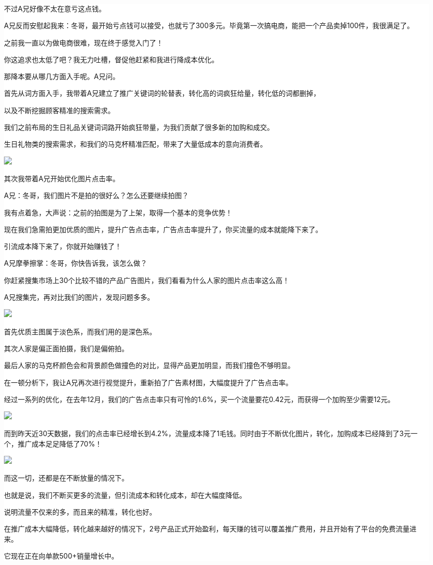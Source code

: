 不过A兄好像不太在意亏这点钱。

A兄反而安慰起我来：冬哥，最开始亏点钱可以接受，也就亏了300多元。毕竟第一次搞电商，能把一个产品卖掉100件，我很满足了。

之前我一直以为做电商很难，现在终于感觉入门了！

你这追求也太低了吧？我无力吐槽，督促他赶紧和我进行降成本优化。

那降本要从哪几方面入手呢。A兄问。

首先从词方面入手，我带着A兄建立了推广关键词的轮替表，转化高的词疯狂给量，转化低的词都删掉，

以及不断挖掘顾客精准的搜索需求。

我们之前布局的生日礼品关键词词路开始疯狂带量，为我们贡献了很多新的加购和成交。

生日礼物类的搜索需求，和我们的马克杯精准匹配，带来了大量低成本的意向消费者。

![](https://image.woshipm.com/2025/03/20/acbcab14-058f-11f0-885f-00163e09d72f.png)

其次我带着A兄开始优化图片点击率。

A兄：冬哥，我们图片不是拍的很好么？怎么还要继续拍图？

我有点着急，大声说：之前的拍图是为了上架，取得一个基本的竞争优势！

现在我们急需拍更加优质的图片，提升广告点击率，广告点击率提升了，你买流量的成本就能降下来了。

引流成本降下来了，你就开始赚钱了！

A兄摩拳擦掌：冬哥，你快告诉我，该怎么做？

你赶紧搜集市场上30个比较不错的产品广告图片，我们看看为什么人家的图片点击率这么高！

A兄搜集完，再对比我们的图片，发现问题多多。

![](https://image.woshipm.com/2025/03/20/ad7e1556-058f-11f0-885f-00163e09d72f.png)

首先优质主图属于淡色系，而我们用的是深色系。

其次人家是偏正面拍摄，我们是偏俯拍。

最后人家的马克杯颜色会和背景颜色做撞色的对比，显得产品更加明显，而我们撞色不够明显。

在一顿分析下，我让A兄再次进行视觉提升，重新拍了广告素材图，大幅度提升了广告点击率。

经过一系列的优化，在去年12月，我们的广告点击率只有可怜的1.6%，买一个流量要花0.42元，而获得一个加购至少需要12元。

![](https://image.woshipm.com/2025/03/20/ae4660d8-058f-11f0-885f-00163e09d72f.png)

而到昨天近30天数据，我们的点击率已经增长到4.2%，流量成本降了1毛钱。同时由于不断优化图片，转化，加购成本已经降到了3元一个，推广成本足足降低了70%！

![](https://image.woshipm.com/2025/03/20/af11b88c-058f-11f0-885f-00163e09d72f.png)

而这一切，还都是在不断放量的情况下。

也就是说，我们不断买更多的流量，但引流成本和转化成本，却在大幅度降低。

说明流量不仅来的多，而且来的精准，转化也好。

在推广成本大幅降低，转化越来越好的情况下，2号产品正式开始盈利，每天赚的钱可以覆盖推广费用，并且开始有了平台的免费流量进来。

它现在正在向单款500+销量增长中。
